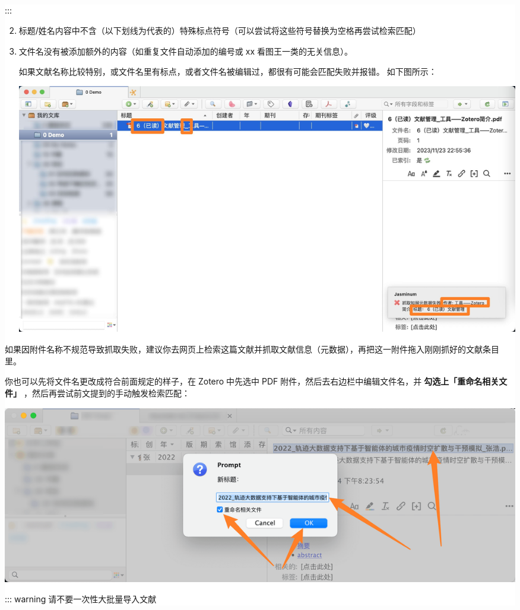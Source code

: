    :::

2. 标题/姓名内容中不含（以下划线为代表的）特殊标点符号（可以尝试将这些符号替换为空格再尝试检索匹配）

3. 文件名没有被添加额外的内容（如重复文件自动添加的编号或 xx 看图王一类的无关信息）。

   如果文献名称比较特别，或文件名里有标点，或者文件名被编辑过，都很有可能会匹配失败并报错。 如下图所示：

   ![错误文件名](../assets/images/get-metadata-cnki-error.jpg)

如果因附件名称不规范导致抓取失败，建议你去网页上检索这篇文献并抓取文献信息（元数据），再把这一附件拖入刚刚抓好的文献条目里。

你也可以先将文件名更改成符合前面规定的样子，在 Zotero 中先选中 PDF 附件，然后去右边栏中编辑文件名，并 **勾选上「重命名相关文件」** ，然后再尝试前文提到的手动触发检索匹配：

![重命名附件](../assets/images/rename-attachment.png)

::: warning 请不要一次性大批量导入文献
